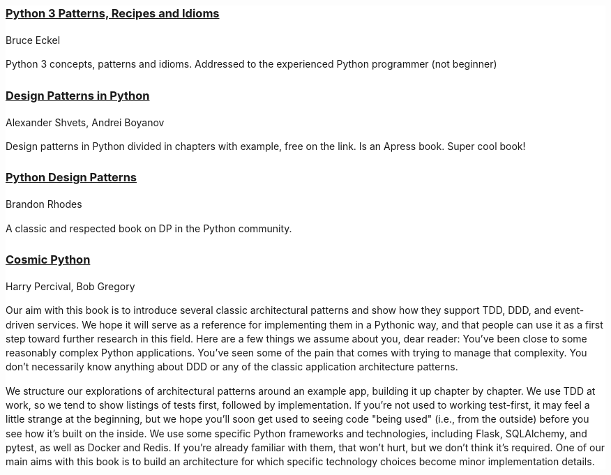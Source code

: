 
### [Python 3 Patterns, Recipes and Idioms](https://python-3-patterns-idioms-test.readthedocs.io/en/latest/)




Bruce Eckel




Python 3 concepts, patterns and idioms. Addressed to the experienced Python programmer (not beginner)




### [Design Patterns in Python](https://refactoring.guru/design-patterns/python)




Alexander Shvets, Andrei Boyanov




Design patterns in Python divided in chapters with example, free on the link. Is an Apress book. Super cool book!




### [Python Design Patterns](https://python-patterns.guide)




Brandon Rhodes




A classic and respected book on DP in the Python community.




### [Cosmic Python](https://www.cosmicpython.com)




Harry Percival, Bob Gregory




 Our aim with this book is to introduce several classic architectural patterns and show how they support TDD, DDD, and event-driven services. We hope it will serve as a reference for implementing them in a Pythonic way, and that people can use it as a first step toward further research in this field. Here are a few things we assume about you, dear reader: You’ve been close to some reasonably complex Python applications. You’ve seen some of the pain that comes with trying to manage that complexity. You don’t necessarily know anything about DDD or any of the classic application architecture patterns. 

We structure our explorations of architectural patterns around an example app, building it up chapter by chapter. We use TDD at work, so we tend to show listings of tests first, followed by implementation. If you’re not used to working test-first, it may feel a little strange at the beginning, but we hope you’ll soon get used to seeing code "being used" (i.e., from the outside) before you see how it’s built on the inside. We use some specific Python frameworks and technologies, including Flask, SQLAlchemy, and pytest, as well as Docker and Redis. If you’re already familiar with them, that won’t hurt, but we don’t think it’s required. One of our main aims with this book is to build an architecture for which specific technology choices become minor implementation details. 
